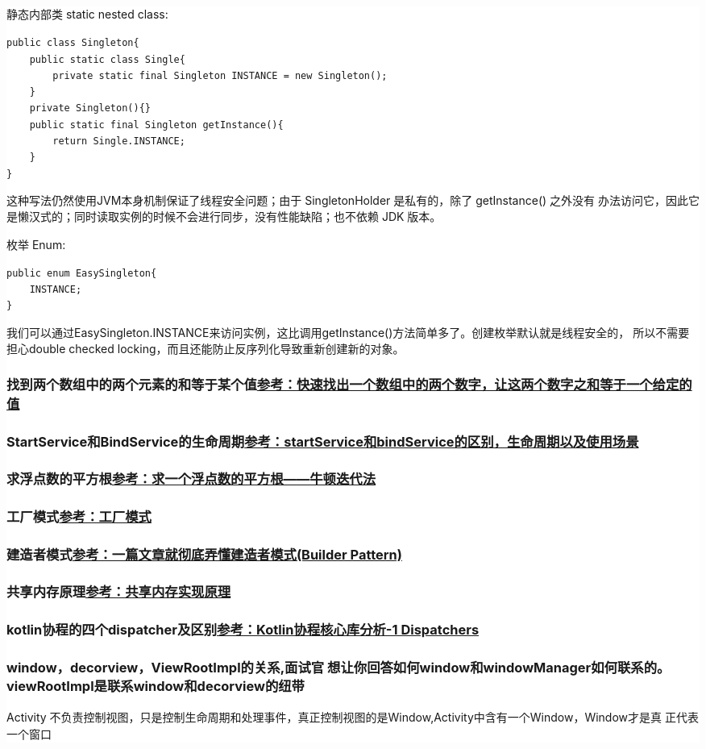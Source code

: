 静态内部类 static nested class:
``` 
public class Singleton{
	public static class Single{
		private static final Singleton INSTANCE = new Singleton();
	}
	private Singleton(){}
	public static final Singleton getInstance(){
		return Single.INSTANCE;
	}
}
```
这种写法仍然使用JVM本身机制保证了线程安全问题；由于 SingletonHolder 是私有的，除了 getInstance() 之外没有
办法访问它，因此它是懒汉式的；同时读取实例的时候不会进行同步，没有性能缺陷；也不依赖 JDK 版本。

枚举 Enum:
``` 
public enum EasySingleton{
    INSTANCE;
}
```
我们可以通过EasySingleton.INSTANCE来访问实例，这比调用getInstance()方法简单多了。创建枚举默认就是线程安全的，
所以不需要担心double checked locking，而且还能防止反序列化导致重新创建新的对象。


### 找到两个数组中的两个元素的和等于某个值[参考：快速找出一个数组中的两个数字，让这两个数字之和等于一个给定的值](https://blog.csdn.net/mimi9919/article/details/51335337/)


### StartService和BindService的生命周期[参考：startService和bindService的区别，生命周期以及使用场景](https://www.jianshu.com/p/73f10b6730c6)


### 求浮点数的平方根[参考：求一个浮点数的平方根——牛顿迭代法](https://blog.csdn.net/HuanCaoO/article/details/79860213)


### 工厂模式[参考：工厂模式](https://blog.csdn.net/qq_38238296/article/details/79841395)


### 建造者模式[参考：一篇文章就彻底弄懂建造者模式(Builder Pattern)](https://www.jianshu.com/p/3d1c9ffb0a28)


### 共享内存原理[参考：共享内存实现原理](https://blog.csdn.net/mw_nice/article/details/82888091)


### kotlin协程的四个dispatcher及区别[参考：Kotlin协程核心库分析-1 Dispatchers](https://blog.csdn.net/qfanmingyiq/article/details/105184822)


### window，decorview，ViewRootImpl的关系,面试官 想让你回答如何window和windowManager如何联系的。viewRootImpl是联系window和decorview的纽带
Activity
不负责控制视图，只是控制生命周期和处理事件，真正控制视图的是Window,Activity中含有一个Window，Window才是真
正代表一个窗口

